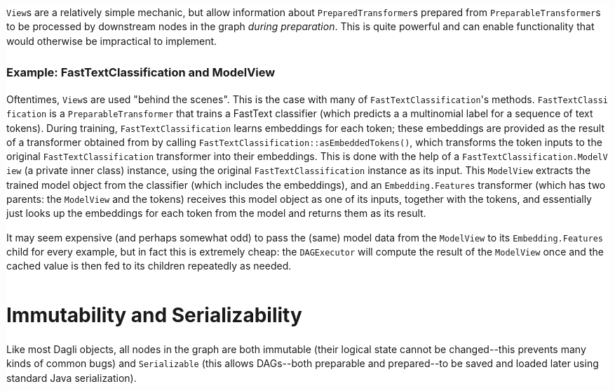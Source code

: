 `View`s are a relatively simple mechanic, but allow information about `PreparedTransformer`s prepared from `PreparableTransformer`s to be processed by downstream nodes in the graph *during preparation*.  This is quite powerful and can enable functionality that would otherwise be impractical to implement.

### Example: FastTextClassification and ModelView
Oftentimes, `View`s are used "behind the scenes".  This is the case with many of `FastTextClassification`'s methods.  `FastTextClassification` is a `PreparableTransformer` that trains a FastText classifier (which predicts a a multinomial label for a sequence of text tokens).  During training, `FastTextClassification` learns embeddings for each token; these embeddings are provided as the result of a transformer obtained from by calling `FastTextClassification::asEmbeddedTokens()`, which transforms the token inputs to the original `FastTextClassification` transformer into their  embeddings.  This is done with the help of a `FastTextClassification.ModelView` (a private inner class) instance, using the original `FastTextClassification` instance as its input.  This `ModelView` extracts the trained model object from the classifier (which includes the embeddings), and an `Embedding.Features` transformer (which has two parents: the `ModelView` and the tokens) receives this model object as one of its inputs, together with the tokens, and essentially just looks up the embeddings for each token from the model and returns them as its result.

It may seem expensive (and perhaps somewhat odd) to pass the (same) model data from the `ModelView` to its `Embedding.Features` child for every example, but in fact this is extremely cheap: the `DAGExecutor` will compute the result of the `ModelView` once and the cached value is then fed to its children repeatedly as needed. 

# Immutability and Serializability
Like most Dagli objects, all nodes in the graph are both immutable (their logical state cannot be changed--this prevents many kinds of common bugs) and `Serializable` (this allows DAGs--both preparable and prepared--to be saved and loaded later using standard Java serialization).